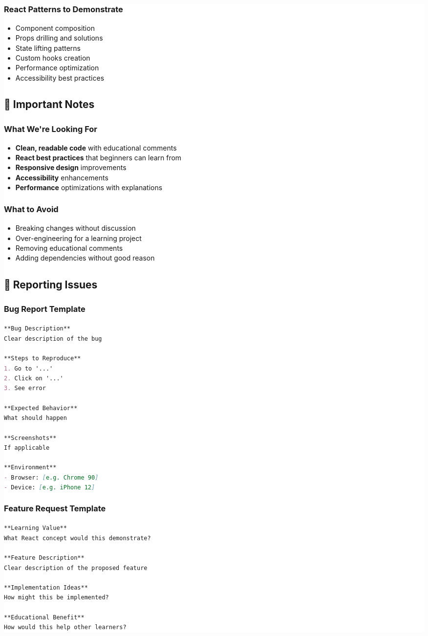 ### React Patterns to Demonstrate
- Component composition
- Props drilling and solutions
- State lifting patterns
- Custom hooks creation
- Performance optimization
- Accessibility best practices

## 🚨 Important Notes

### What We're Looking For
- **Clean, readable code** with educational comments
- **React best practices** that beginners can learn from
- **Responsive design** improvements
- **Accessibility** enhancements
- **Performance** optimizations with explanations

### What to Avoid
- Breaking changes without discussion
- Over-engineering for a learning project
- Removing educational comments
- Adding dependencies without good reason

## 🐛 Reporting Issues

### Bug Report Template
```markdown
**Bug Description**
Clear description of the bug

**Steps to Reproduce**
1. Go to '...'
2. Click on '...'
3. See error

**Expected Behavior**
What should happen

**Screenshots**
If applicable

**Environment**
- Browser: [e.g. Chrome 90]
- Device: [e.g. iPhone 12]
```

### Feature Request Template
```markdown
**Learning Value**
What React concept would this demonstrate?

**Feature Description**
Clear description of the proposed feature

**Implementation Ideas**
How might this be implemented?

**Educational Benefit**
How would this help other learners?
```
